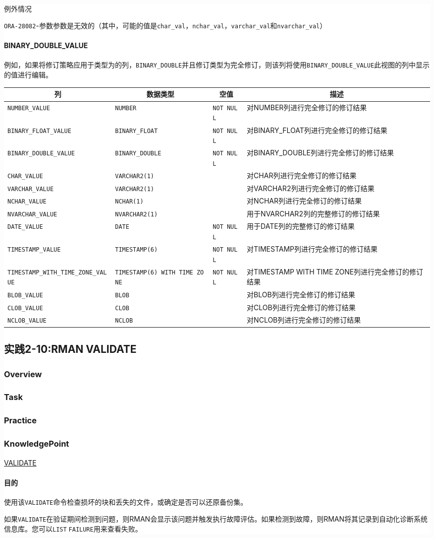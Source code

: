 

例外情况

`ORA-28082`-参数参数是无效的（其中，可能的值是`char_val`，`nchar_val`，`varchar_val`和`nvarchar_val`）

#### BINARY_DOUBLE_VALUE

例如，如果将修订策略应用于类型为的列，`BINARY_DOUBLE`并且修订类型为完全修订，则该列将使用`BINARY_DOUBLE_VALUE`此视图的列中显示的值进行编辑。

| 列                               | 数据类型                      | 空值       | 描述                                               |
| -------------------------------- | ----------------------------- | ---------- | -------------------------------------------------- |
| `NUMBER_VALUE`                   | `NUMBER`                      | `NOT NULL` | 对NUMBER列进行完全修订的修订结果                   |
| `BINARY_FLOAT_VALUE`             | `BINARY_FLOAT`                | `NOT NULL` | 对BINARY_FLOAT列进行完全修订的修订结果             |
| `BINARY_DOUBLE_VALUE`            | `BINARY_DOUBLE`               | `NOT NULL` | 对BINARY_DOUBLE列进行完全修订的修订结果            |
| `CHAR_VALUE`                     | `VARCHAR2(1)`                 |            | 对CHAR列进行完全修订的修订结果                     |
| `VARCHAR_VALUE`                  | `VARCHAR2(1)`                 |            | 对VARCHAR2列进行完全修订的修订结果                 |
| `NCHAR_VALUE`                    | `NCHAR(1)`                    |            | 对NCHAR列进行完全修订的修订结果                    |
| `NVARCHAR_VALUE`                 | `NVARCHAR2(1)`                |            | 用于NVARCHAR2列的完整修订的修订结果                |
| `DATE_VALUE`                     | `DATE`                        | `NOT NULL` | 用于DATE列的完整修订的修订结果                     |
| `TIMESTAMP_VALUE`                | `TIMESTAMP(6)`                | `NOT NULL` | 对TIMESTAMP列进行完全修订的修订结果                |
| `TIMESTAMP_WITH_TIME_ZONE_VALUE` | `TIMESTAMP(6) WITH TIME ZONE` | `NOT NULL` | 对TIMESTAMP WITH TIME ZONE列进行完全修订的修订结果 |
| `BLOB_VALUE`                     | `BLOB`                        |            | 对BLOB列进行完全修订的修订结果                     |
| `CLOB_VALUE`                     | `CLOB`                        |            | 对CLOB列进行完全修订的修订结果                     |
| `NCLOB_VALUE`                    | `NCLOB`                       |            | 对NCLOB列进行完全修订的修订结果                    |

## 实践2-10:RMAN VALIDATE

### Overview

### Task

### Practice

### KnowledgePoint

[VALIDATE](https://docs.oracle.com/en/database/oracle/oracle-database/12.2/rcmrf/VALIDATE.html#GUID-ECE57997-40CE-4029-A434-320441D2AD1E)

#### 目的

使用该`VALIDATE`命令检查损坏的块和丢失的文件，或确定是否可以还原备份集。

如果`VALIDATE`在验证期间检测到问题，则RMAN会显示该问题并触发执行故障评估。如果检测到故障，则RMAN将其记录到自动化诊断系统信息库。您可以`LIST` `FAILURE`用来查看失败。
